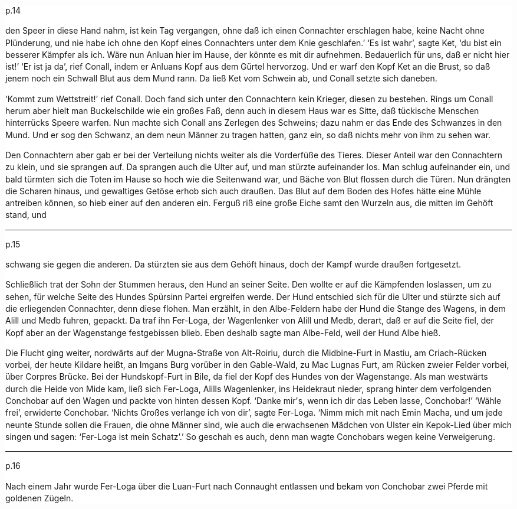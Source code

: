 p.14


 den Speer in diese Hand nahm, ist kein Tag vergangen, ohne daß ich einen Connachter erschlagen habe, keine Nacht ohne Plünderung, und nie habe ich ohne den Kopf eines Connachters unter dem Knie geschlafen.’ ‘Es ist wahr’, sagte Ket, ‘du bist ein besserer Kämpfer als ich. Wäre nun Anluan hier im Hause, der könnte es mit dir aufnehmen. Bedauerlich für uns, daß er nicht hier ist!’ ‘Er ist ja da’, rief Conall, indem er Anluans Kopf aus dem Gürtel hervorzog. Und er warf den Kopf Ket an die Brust, so daß jenem noch ein Schwall Blut aus dem Mund rann. Da ließ Ket vom Schwein ab, und Conall setzte sich daneben.


‘Kommt zum Wettstreit!’ rief Conall. Doch fand sich unter den Connachtern kein Krieger, diesen zu bestehen. Rings um Conall herum aber hielt man Buckelschilde wie ein großes Faß, denn auch in diesem Haus war es Sitte, daß tückische Menschen hinterrücks Speere warfen. Nun machte sich Conall ans Zerlegen des Schweins; dazu nahm er das Ende des Schwanzes in den Mund. Und er sog den Schwanz, an dem neun Männer zu tragen hatten, ganz ein, so daß nichts mehr von ihm zu sehen war.


Den Connachtern aber gab er bei der Verteilung nichts weiter als die Vorderfüße des Tieres. Dieser Anteil war den Connachtern zu klein, und sie sprangen auf. Da sprangen auch die Ulter auf, und man stürzte aufeinander los. Man schlug aufeinander ein, und bald türmten sich die Toten im Hause so hoch wie die Seitenwand war, und Bäche von Blut flossen durch die Türen. Nun drängten die Scharen hinaus, und gewaltiges Getöse erhob sich auch draußen. Das Blut auf dem Boden des Hofes hätte eine Mühle antreiben können, so hieb einer auf den anderen ein. Ferguß riß eine große Eiche samt den Wurzeln aus, die mitten im Gehöft stand, und 


---

p.15


 schwang sie gegen die anderen. Da stürzten sie aus dem Gehöft hinaus, doch der Kampf wurde draußen fortgesetzt.


Schließlich trat der Sohn der Stummen heraus, den Hund an seiner Seite. Den wollte er auf die Kämpfenden loslassen, um zu sehen, für welche Seite des Hundes Spürsinn Partei ergreifen werde. Der Hund entschied sich für die Ulter und stürzte sich auf die erliegenden Connachter, denn diese flohen. Man erzählt, in den Albe-Feldern habe der Hund die Stange des Wagens, in dem Alill und Medb fuhren, gepackt. Da traf ihn Fer-Loga, der Wagenlenker von Alill und Medb, derart, daß er auf die Seite fiel, der Kopf aber an der Wagenstange festgebissen blieb. Eben deshalb sagte man Albe-Feld, weil der Hund Albe hieß.


Die Flucht ging weiter, nordwärts auf der Mugna-Straße von Alt-Roiriu, durch die Midbine-Furt in Mastiu, am Criach-Rücken vorbei, der heute Kildare heißt, an Imgans Burg vorüber in den Gable-Wald, zu Mac Lugnas Furt, am Rücken zweier Felder vorbei, über Corpres Brücke. Bei der Hundskopf-Furt in Bile, da fiel der Kopf des Hundes von der Wagenstange. Als man westwärts durch die Heide von Mide kam, ließ sich Fer-Loga, Alills Wagenlenker, ins Heidekraut nieder, sprang hinter dem verfolgenden Conchobar auf den Wagen und packte von hinten dessen Kopf. ‘Danke mir's, wenn ich dir das Leben lasse, Conchobar!’ ‘Wähle frei’, erwiderte Conchobar. ‘Nichts Großes verlange ich von dir’, sagte Fer-Loga. ‘Nimm mich mit nach Emin Macha, und um jede neunte Stunde sollen die Frauen, die ohne Männer sind, wie auch die erwachsenen Mädchen von Ulster ein Kepok-Lied über mich singen und sagen: ‘Fer-Loga ist mein Schatz’.’ So geschah es auch, denn man wagte Conchobars wegen keine Verweigerung. 


---

p.16


 Nach einem Jahr wurde Fer-Loga über die Luan-Furt nach Connaught entlassen und bekam von Conchobar zwei Pferde mit goldenen Zügeln.













